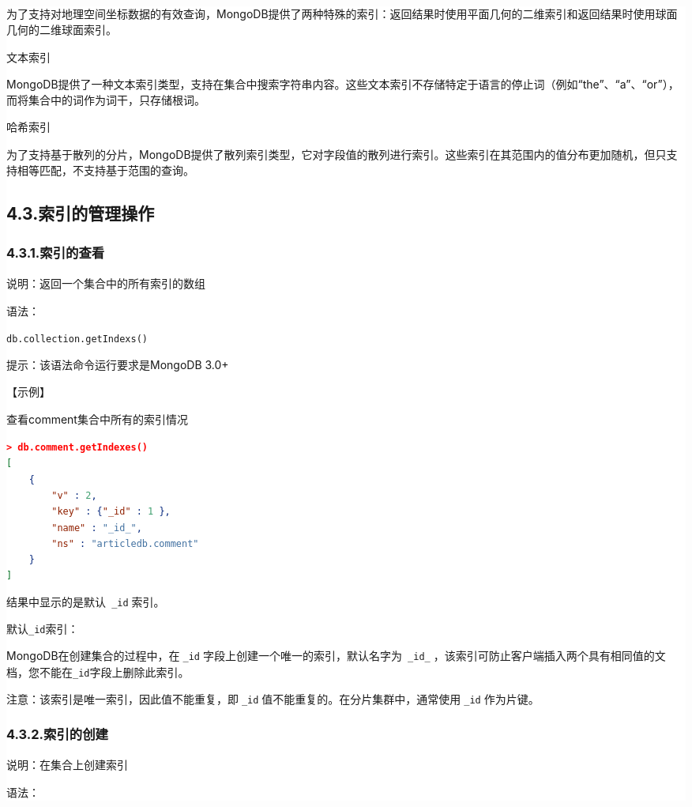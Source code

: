 为了支持对地理空间坐标数据的有效查询，MongoDB提供了两种特殊的索引：返回结果时使用平面几何的二维索引和返回结果时使用球面几何的二维球面索引。



文本索引

MongoDB提供了一种文本索引类型，支持在集合中搜索字符串内容。这些文本索引不存储特定于语言的停止词（例如“the”、“a”、“or”），而将集合中的词作为词干，只存储根词。



哈希索引

为了支持基于散列的分片，MongoDB提供了散列索引类型，它对字段值的散列进行索引。这些索引在其范围内的值分布更加随机，但只支持相等匹配，不支持基于范围的查询。





4.3.索引的管理操作
------------------

### 4.3.1.索引的查看

说明：返回一个集合中的所有索引的数组

语法：

```
db.collection.getIndexs()
```

提示：该语法命令运行要求是MongoDB 3.0+

【示例】

查看comment集合中所有的索引情况

```json
> db.comment.getIndexes()
[
	{ 
		"v" : 2, 
		"key" : {"_id" : 1 },
		"name" : "_id_", 
		"ns" : "articledb.comment" 
	} 
]
```

结果中显示的是默认` _id` 索引。

默认`_id`索引：

MongoDB在创建集合的过程中，在 `_id` 字段上创建一个唯一的索引，默认名字为` _id_` ，该索引可防止客户端插入两个具有相同值的文档，您不能在`_id`字段上删除此索引。

注意：该索引是唯一索引，因此值不能重复，即 `_id` 值不能重复的。在分片集群中，通常使用 `_id` 作为片键。



### 4.3.2.索引的创建

说明：在集合上创建索引

语法：
